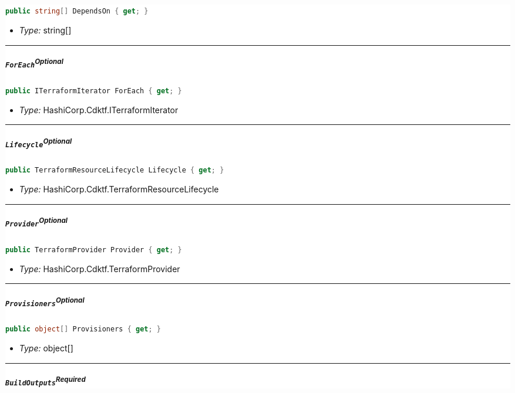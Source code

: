 ```csharp
public string[] DependsOn { get; }
```

- *Type:* string[]

---

##### `ForEach`<sup>Optional</sup> <a name="ForEach" id="rhizo-co-terraform-provider-oci.devopsBuildRun.DevopsBuildRun.property.forEach"></a>

```csharp
public ITerraformIterator ForEach { get; }
```

- *Type:* HashiCorp.Cdktf.ITerraformIterator

---

##### `Lifecycle`<sup>Optional</sup> <a name="Lifecycle" id="rhizo-co-terraform-provider-oci.devopsBuildRun.DevopsBuildRun.property.lifecycle"></a>

```csharp
public TerraformResourceLifecycle Lifecycle { get; }
```

- *Type:* HashiCorp.Cdktf.TerraformResourceLifecycle

---

##### `Provider`<sup>Optional</sup> <a name="Provider" id="rhizo-co-terraform-provider-oci.devopsBuildRun.DevopsBuildRun.property.provider"></a>

```csharp
public TerraformProvider Provider { get; }
```

- *Type:* HashiCorp.Cdktf.TerraformProvider

---

##### `Provisioners`<sup>Optional</sup> <a name="Provisioners" id="rhizo-co-terraform-provider-oci.devopsBuildRun.DevopsBuildRun.property.provisioners"></a>

```csharp
public object[] Provisioners { get; }
```

- *Type:* object[]

---

##### `BuildOutputs`<sup>Required</sup> <a name="BuildOutputs" id="rhizo-co-terraform-provider-oci.devopsBuildRun.DevopsBuildRun.property.buildOutputs"></a>
